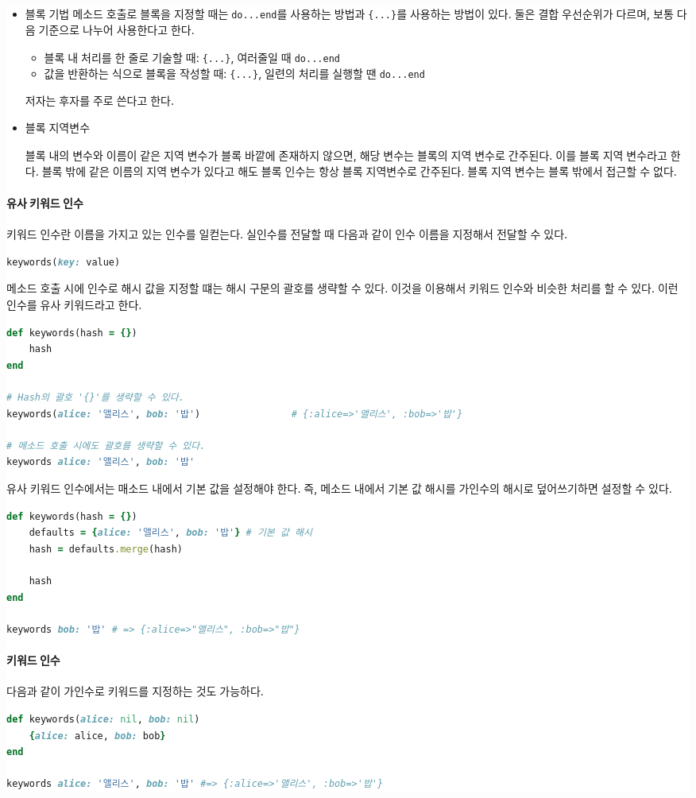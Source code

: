 * 블록 기법 메소드 호출로 블록을 지정할 때는 `do...end`를 사용하는 방법과 `{...}`를 사용하는 방법이 있다. 둘은 결합 우선순위가 다르며, 보통 다음 기준으로 나누어 사용한다고 한다.

  * 블록 내 처리를 한 줄로 기술할 때: `{...}`, 여러줄일 때 `do...end`
  * 값을 반환하는 식으로 블록을 작성할 때: `{...}`, 일련의 처리를 실행할 땐 `do...end`

  저자는 후자를 주로 쓴다고 한다.

* 블록 지역변수

  블록 내의 변수와 이름이 같은 지역 변수가 블록 바깥에 존재하지 않으면, 해당 변수는 블록의 지역 변수로 간주된다. 이를 블록 지역 변수라고 한다. 블록 밖에 같은 이름의 지역 변수가 있다고 해도 블록 인수는 항상 블록 지역변수로 간주된다. 블록 지역 변수는 블록 밖에서 접근할 수 없다.

#### 유사 키워드 인수

키워드 인수란 이름을 가지고 있는 인수를 일컫는다. 실인수를 전달할 때 다음과 같이 인수 이름을 지정해서 전달할 수 있다.

```ruby
keywords(key: value)
```

메소드 호출 시에 인수로 해시 값을 지정할 떄는 해시 구문의 괄호를 생략할 수 있다. 이것을 이용해서 키워드 인수와 비슷한 처리를 할 수 있다. 이런 인수를 유사 키워드라고 한다.

```ruby
def keywords(hash = {})
    hash
end

# Hash의 괄호 '{}'를 생략할 수 있다.
keywords(alice: '앨리스', bob: '밥')                # {:alice=>'앨리스', :bob=>'밥'}

# 메소드 호출 시에도 괄호를 생략할 수 있다.
keywords alice: '앨리스', bob: '밥'
```

유사 키워드 인수에서는 매소드 내에서 기본 값을 설정해야 한다. 즉, 메소드 내에서 기본 값 해시를 가인수의 해시로 덮어쓰기하면 설정할 수 있다.

```ruby
def keywords(hash = {})
    defaults = {alice: '앨리스', bob: '밥'} # 기본 값 해시
    hash = defaults.merge(hash)

    hash
end

keywords bob: '밥' # => {:alice=>"앨리스", :bob=>"밥"}
```

#### 키워드 인수

다음과 같이 가인수로 키워드를 지정하는 것도 가능하다.

```ruby
def keywords(alice: nil, bob: nil)
    {alice: alice, bob: bob}
end

keywords alice: '앨리스', bob: '밥' #=> {:alice=>'앨리스', :bob=>'밥'}
```
